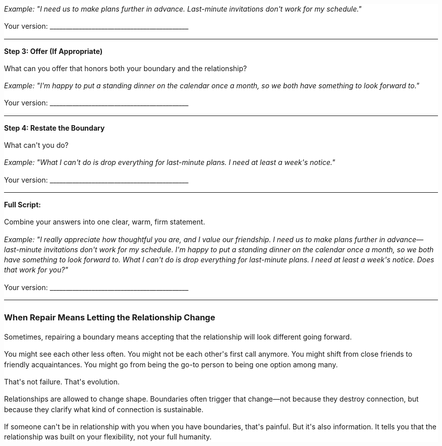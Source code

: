 *Example: "I need us to make plans further in advance. Last-minute invitations don't work for my schedule."*

Your version: ___________________________________________

---

**Step 3: Offer (If Appropriate)**

What can you offer that honors both your boundary and the relationship?

*Example: "I'm happy to put a standing dinner on the calendar once a month, so we both have something to look forward to."*

Your version: ___________________________________________

---

**Step 4: Restate the Boundary**

What can't you do?

*Example: "What I can't do is drop everything for last-minute plans. I need at least a week's notice."*

Your version: ___________________________________________

---

**Full Script:**

Combine your answers into one clear, warm, firm statement.

*Example: "I really appreciate how thoughtful you are, and I value our friendship. I need us to make plans further in advance—last-minute invitations don't work for my schedule. I'm happy to put a standing dinner on the calendar once a month, so we both have something to look forward to. What I can't do is drop everything for last-minute plans. I need at least a week's notice. Does that work for you?"*

Your version: ___________________________________________

---

### When Repair Means Letting the Relationship Change

Sometimes, repairing a boundary means accepting that the relationship will look different going forward.

You might see each other less often. You might not be each other's first call anymore. You might shift from close friends to friendly acquaintances. You might go from being the go-to person to being one option among many.

That's not failure. That's evolution.

Relationships are allowed to change shape. Boundaries often trigger that change—not because they destroy connection, but because they clarify what kind of connection is sustainable.

If someone can't be in relationship with you when you have boundaries, that's painful. But it's also information. It tells you that the relationship was built on your flexibility, not your full humanity.

